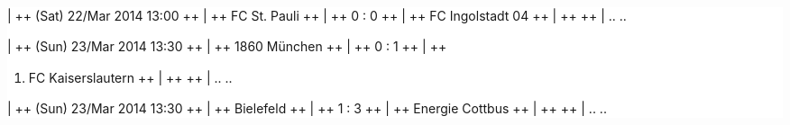 | ++
(Sat) 22/Mar 2014 13:00  ++
| ++
FC St. Pauli  ++
| ++
0 : 0  ++
| ++
FC Ingolstadt 04   ++
| ++
   ++
|
.. 
..

| ++
(Sun) 23/Mar 2014 13:30  ++
| ++
1860 München  ++
| ++
0 : 1  ++
| ++
1. FC Kaiserslautern   ++
| ++
   ++
|
.. 
..

| ++
(Sun) 23/Mar 2014 13:30  ++
| ++
Bielefeld  ++
| ++
1 : 3  ++
| ++
Energie Cottbus   ++
| ++
   ++
|
.. 
..
